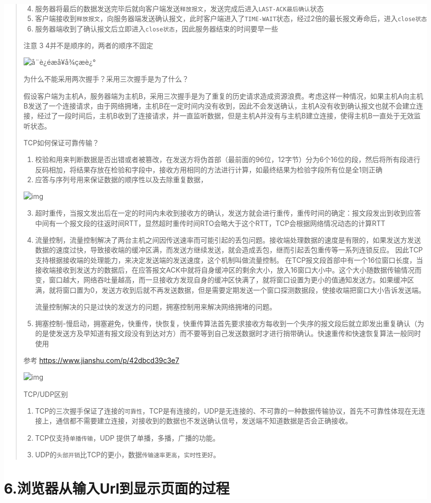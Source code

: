> 4. 服务器将最后的数据发送完毕后就向客户端发送`释放报文`，发送完成后进入`LAST-ACK最后确认`状态
> 5. 客户端接收到`释放报文`，向服务器端发送确认报文，此时客户端进入了`TIME-WAIT`状态，经过2倍的最长报文寿命后，进入`close状态`
> 6. 服务器端收到了确认报文后立即进入`close状态`，因此服务器结束的时间要早一些
>
> 注意 3 4并不是顺序的，两者的顺序不固定
>
> ![å¨è¿éæå¥å¾çæè¿°](E:\work\notebook\20210331144909805.png)
>
> 为什么不能采用两次握手？采用三次握手是为了什么？
>
> 假设客户端为主机A，服务器端为主机B，采用三次握手是为了重复的历史请求造成资源浪费。考虑这样一种情况，如果主机A向主机B发送了一个连接请求，由于网络拥堵，主机B在一定时间内没有收到，因此不会发送确认，主机A没有收到确认报文也就不会建立连接，经过了一段时间后，主机B收到了连接请求，并一直监听数据，但是主机A并没有与主机B建立连接，使得主机B一直处于无效监听状态。
>
> TCP如何保证可靠传输？
>
> 1. 校验和用来判断数据是否出错或者被篡改，在发送方将伪首部（最前面的96位，12字节）分为6个16位的段，然后将所有段进行反码相加，将结果存放在检验和字段中，接收方用相同的方法进行计算，如最终结果为检验字段所有位是全1则正确
> 2. 应答与序列号用来保证数据的顺序性以及去除重复数据，
>
> ![img](E:\work\notebook\5021195-b76ffe9749f8c95b.png)
>
> 3. 超时重传，当报文发出后在一定的时间内未收到接收方的确认，发送方就会进行重传，重传时间的确定：报文段发出到收到应答中间有一个报文段的往返时间RTT，显然超时重传时间RTO会略大于这个RTT，TCP会根据网络情况动态的计算RTT
>
> 4. 流量控制，流量控制解决了两台主机之间因传送速率而可能引起的丢包问题。接收端处理数据的速度是有限的，如果发送方发送数据的速度过快，导致接收端的缓冲区满，而发送方继续发送，就会造成丢包，继而引起丢包重传等一系列连锁反应。
>    因此TCP支持根据接收端的处理能力，来决定发送端的发送速度，这个机制叫做流量控制。
>    在TCP报文段首部中有一个16位窗口长度，当接收端接收到发送方的数据后，在应答报文ACK中就将自身缓冲区的剩余大小，放入16窗口大小中。这个大小随数据传输情况而变，窗口越大，网络吞吐量越高，而一旦接收方发现自身的缓冲区快满了，就将窗口设置为更小的值通知发送方。如果缓冲区满，就将窗口置为0，发送方收到后就不再发送数据，但是需要定期发送一个窗口探测数据段，使接收端把窗口大小告诉发送端。
>
>    流量控制解决的只是过快的发送方的问题，拥塞控制用来解决网络拥堵的问题。
>
> 5. 拥塞控制-慢启动，拥塞避免，快重传，快恢复，快重传算法首先要求接收方每收到一个失序的报文段后就立即发出重复确认（为的是使发送方及早知道有报文段没有到达对方）而不要等到自己发送数据时才进行捎带确认。快速重传和快速恢复算法一般同时使用
>
> 参考 https://www.jianshu.com/p/42dbcd39c3e7
>
> 
>
> ![img](E:\work\notebook\5021195-991a69df2dbf5ff7.png)
>
> TCP/UDP区别
>
> 1. TCP的三次握手保证了连接的`可靠性`，TCP是有连接的，UDP是无连接的、不可靠的一种数据传输协议，首先不可靠性体现在无连接上，通信都不需要建立连接，对接收到的数据也不发送确认信号，发送端不知道数据是否会正确接收。
>
> 2. TCP仅支持`单播传输`，UDP 提供了单播，多播，广播的功能。
>
> 3. UDP的`头部开销`比TCP的更小，数据`传输速率更高`，`实时性更好`。

# 6.浏览器从输入Url到显示页面的过程
